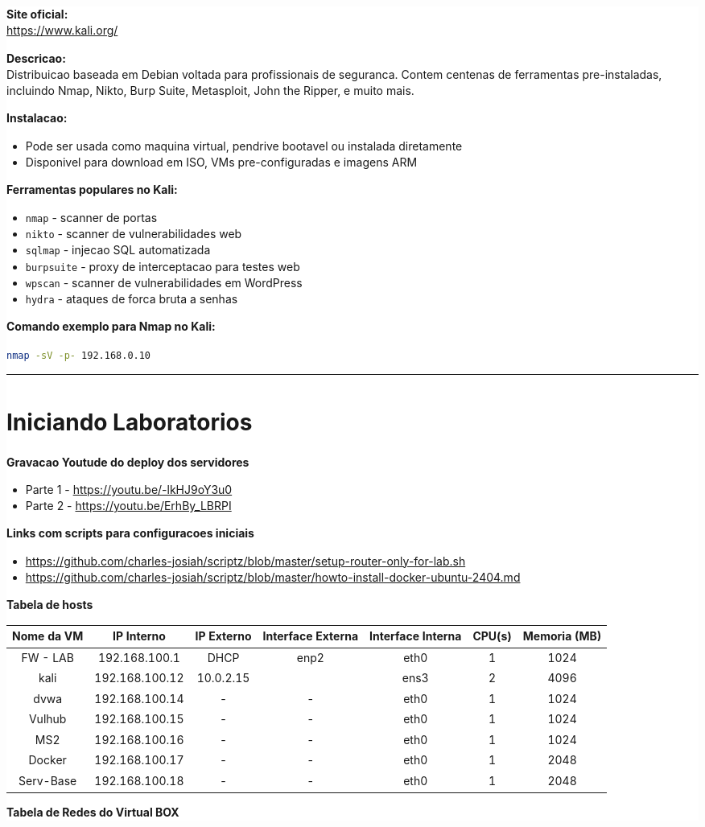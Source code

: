 **Site oficial:**  
https://www.kali.org/

**Descricao:**  
Distribuicao baseada em Debian voltada para profissionais de seguranca. Contem centenas de ferramentas pre-instaladas, incluindo Nmap, Nikto, Burp Suite, Metasploit, John the Ripper, e muito mais.

**Instalacao:**  
- Pode ser usada como maquina virtual, pendrive bootavel ou instalada diretamente  
- Disponivel para download em ISO, VMs pre-configuradas e imagens ARM

**Ferramentas populares no Kali:**  
- `nmap` - scanner de portas  
- `nikto` - scanner de vulnerabilidades web  
- `sqlmap` - injecao SQL automatizada  
- `burpsuite` - proxy de interceptacao para testes web  
- `wpscan` - scanner de vulnerabilidades em WordPress  
- `hydra` - ataques de forca bruta a senhas

**Comando exemplo para Nmap no Kali:**

```bash
nmap -sV -p- 192.168.0.10
```
---

# Iniciando Laboratorios

**Gravacao Youtude do deploy dos servidores**
 - Parte 1 - https://youtu.be/-lkHJ9oY3u0
 - Parte 2 - https://youtu.be/ErhBy_LBRPI

**Links com scripts para configuracoes iniciais**
 - https://github.com/charles-josiah/scriptz/blob/master/setup-router-only-for-lab.sh
 - https://github.com/charles-josiah/scriptz/blob/master/howto-install-docker-ubuntu-2404.md

**Tabela de hosts**

| Nome da VM     | IP Interno     | IP Externo     | Interface Externa | Interface Interna | CPU(s) | Memoria (MB) |
|:--------------:|:--------------:|:--------------:|:-----------------:|:-----------------:|:------:|:-------------:|
| FW - LAB       | 192.168.100.1  | DHCP           | enp2              | eth0              |   1    |    1024       |
| kali           | 192.168.100.12  | 10.0.2.15      |                   | ens3              |   2    |    4096       |
| dvwa           | 192.168.100.14  | -              | -                 | eth0              |   1    |    1024       |
| Vulhub         | 192.168.100.15  | -              | -                 | eth0              |   1    |    1024       |
| MS2            | 192.168.100.16  | -              | -                 | eth0              |   1    |    1024       |
| Docker         | 192.168.100.17  | -              | -                 | eth0              |   1    |    2048       |
| Serv-Base      | 192.168.100.18  | -              | -                 | eth0              |   1    |    2048       |



**Tabela de Redes do Virtual BOX**
